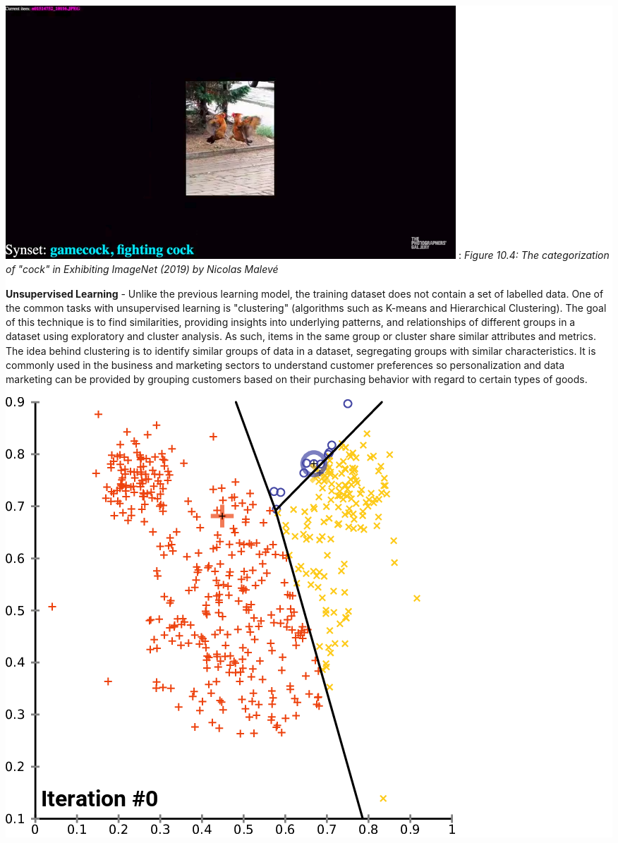 ![cock](ch10_7.png)
:   *Figure 10.4: The categorization of "cock" in Exhibiting ImageNet (2019) by Nicolas Malevé*

**Unsupervised Learning** - Unlike the previous learning model, the training dataset does not contain a set of labelled data. One of the common tasks with unsupervised learning is "clustering" (algorithms such as K-means and Hierarchical Clustering). The goal of this technique is to find similarities, providing insights into underlying patterns, and relationships of different groups in a dataset using exploratory and cluster analysis. As such, items in the same group or cluster share similar attributes and metrics. The idea behind clustering is to identify similar groups of data in a dataset, segregating groups with similar characteristics. It is commonly used in the business and marketing sectors to understand customer preferences so personalization and data marketing can be provided by grouping customers based on their purchasing behavior with regard to certain types of goods.

![k-means](ch10_4.gif)
